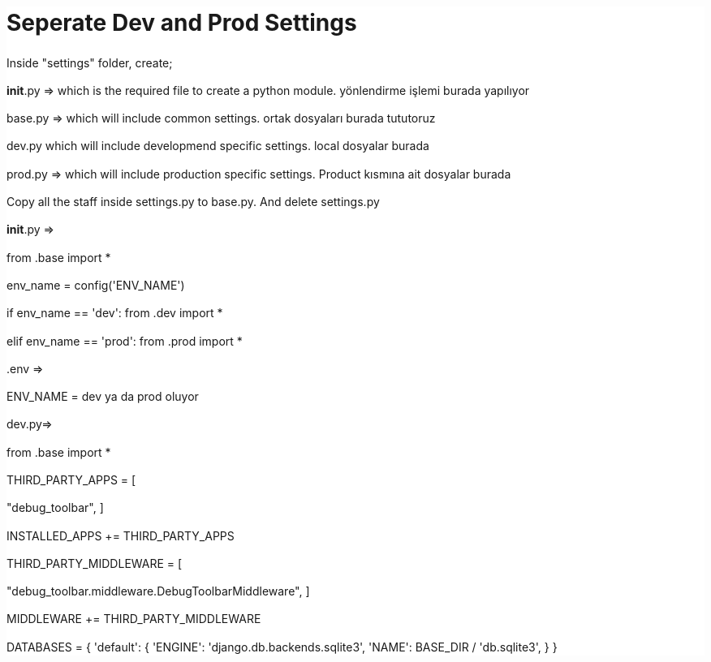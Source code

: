 # Seperate Dev and Prod Settings

Inside "settings" folder, 
create;

__init__.py => which is the required file to create a python module. yönlendirme işlemi burada yapılıyor

base.py  =>   which will include common settings. ortak dosyaları burada tututoruz


dev.py which will include developmend specific settings.  local dosyalar burada

prod.py => which will include production specific settings. Product kısmına ait dosyalar burada


Copy all the staff inside settings.py to base.py. And delete settings.py

__init__.py =>

from .base import *

env_name = config('ENV_NAME')


if env_name == 'dev':
    from .dev import *

elif env_name == 'prod':
    from .prod import *


.env =>

ENV_NAME = dev ya da prod oluyor

dev.py=>

from .base import *

THIRD_PARTY_APPS = [

"debug_toolbar",
]

INSTALLED_APPS += THIRD_PARTY_APPS



THIRD_PARTY_MIDDLEWARE = [

 "debug_toolbar.middleware.DebugToolbarMiddleware",
]

MIDDLEWARE += THIRD_PARTY_MIDDLEWARE


DATABASES = {
    'default': {
        'ENGINE': 'django.db.backends.sqlite3',
        'NAME': BASE_DIR / 'db.sqlite3',
    }
}
